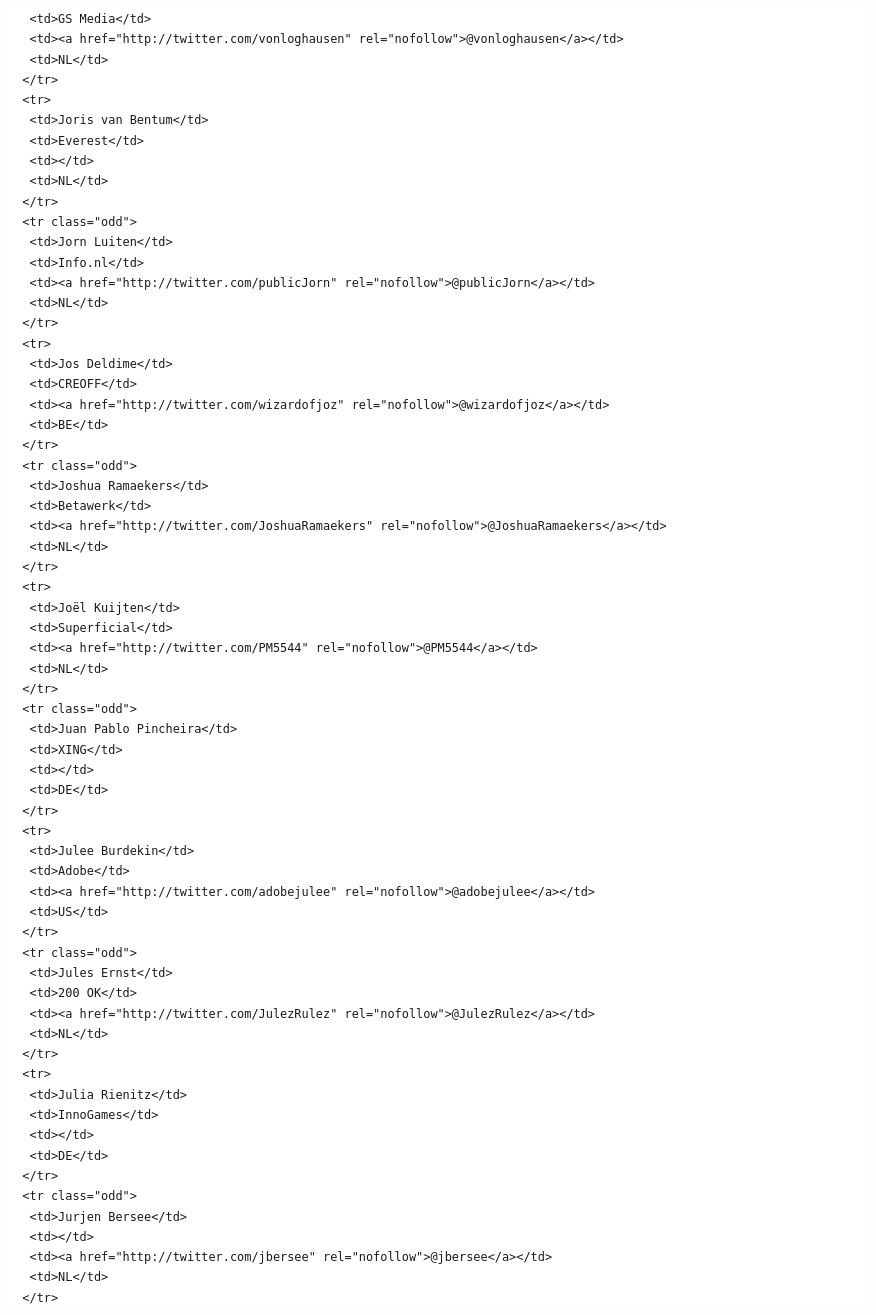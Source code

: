       <td>GS Media</td>
       <td><a href="http://twitter.com/vonloghausen" rel="nofollow">@vonloghausen</a></td>
       <td>NL</td>
      </tr>
      <tr>
       <td>Joris van Bentum</td>
       <td>Everest</td>
       <td></td>
       <td>NL</td>
      </tr>
      <tr class="odd">
       <td>Jorn Luiten</td>
       <td>Info.nl</td>
       <td><a href="http://twitter.com/publicJorn" rel="nofollow">@publicJorn</a></td>
       <td>NL</td>
      </tr>
      <tr>
       <td>Jos Deldime</td>
       <td>CREOFF</td>
       <td><a href="http://twitter.com/wizardofjoz" rel="nofollow">@wizardofjoz</a></td>
       <td>BE</td>
      </tr>
      <tr class="odd">
       <td>Joshua Ramaekers</td>
       <td>Betawerk</td>
       <td><a href="http://twitter.com/JoshuaRamaekers" rel="nofollow">@JoshuaRamaekers</a></td>
       <td>NL</td>
      </tr>
      <tr>
       <td>Joël Kuijten</td>
       <td>Superficial</td>
       <td><a href="http://twitter.com/PM5544" rel="nofollow">@PM5544</a></td>
       <td>NL</td>
      </tr>
      <tr class="odd">
       <td>Juan Pablo Pincheira</td>
       <td>XING</td>
       <td></td>
       <td>DE</td>
      </tr>
      <tr>
       <td>Julee Burdekin</td>
       <td>Adobe</td>
       <td><a href="http://twitter.com/adobejulee" rel="nofollow">@adobejulee</a></td>
       <td>US</td>
      </tr>
      <tr class="odd">
       <td>Jules Ernst</td>
       <td>200 OK</td>
       <td><a href="http://twitter.com/JulezRulez" rel="nofollow">@JulezRulez</a></td>
       <td>NL</td>
      </tr>
      <tr>
       <td>Julia Rienitz</td>
       <td>InnoGames</td>
       <td></td>
       <td>DE</td>
      </tr>
      <tr class="odd">
       <td>Jurjen Bersee</td>
       <td></td>
       <td><a href="http://twitter.com/jbersee" rel="nofollow">@jbersee</a></td>
       <td>NL</td>
      </tr>